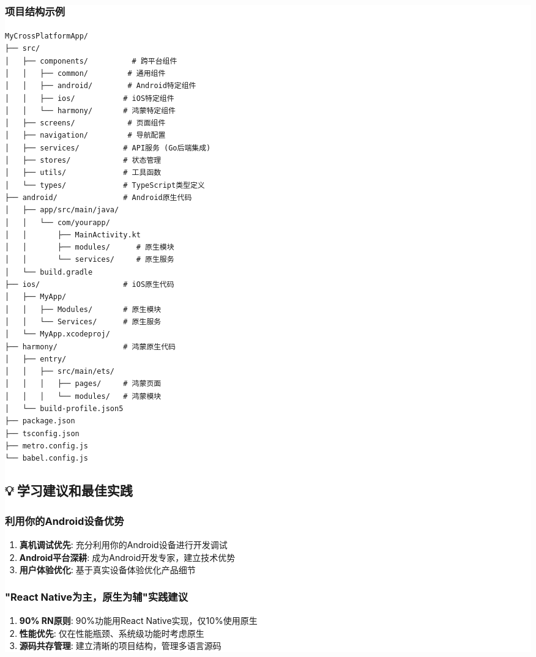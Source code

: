 ### 项目结构示例
```
MyCrossPlatformApp/
├── src/
│   ├── components/          # 跨平台组件
│   │   ├── common/         # 通用组件
│   │   ├── android/        # Android特定组件
│   │   ├── ios/           # iOS特定组件
│   │   └── harmony/       # 鸿蒙特定组件
│   ├── screens/            # 页面组件
│   ├── navigation/         # 导航配置
│   ├── services/          # API服务 (Go后端集成)
│   ├── stores/            # 状态管理
│   ├── utils/             # 工具函数
│   └── types/             # TypeScript类型定义
├── android/               # Android原生代码
│   ├── app/src/main/java/
│   │   └── com/yourapp/
│   │       ├── MainActivity.kt
│   │       ├── modules/      # 原生模块
│   │       └── services/     # 原生服务
│   └── build.gradle
├── ios/                   # iOS原生代码
│   ├── MyApp/
│   │   ├── Modules/       # 原生模块
│   │   └── Services/      # 原生服务
│   └── MyApp.xcodeproj/
├── harmony/               # 鸿蒙原生代码
│   ├── entry/
│   │   ├── src/main/ets/
│   │   │   ├── pages/     # 鸿蒙页面
│   │   │   └── modules/   # 鸿蒙模块
│   └── build-profile.json5
├── package.json
├── tsconfig.json
├── metro.config.js
└── babel.config.js
```

## 💡 学习建议和最佳实践

### 利用你的Android设备优势
1. **真机调试优先**: 充分利用你的Android设备进行开发调试
2. **Android平台深耕**: 成为Android开发专家，建立技术优势
3. **用户体验优化**: 基于真实设备体验优化产品细节

### "React Native为主，原生为辅"实践建议
1. **90% RN原则**: 90%功能用React Native实现，仅10%使用原生
2. **性能优先**: 仅在性能瓶颈、系统级功能时考虑原生
3. **源码共存管理**: 建立清晰的项目结构，管理多语言源码
